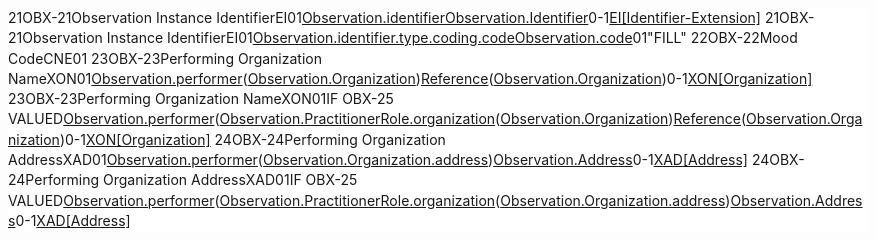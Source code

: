 <tr><td>21</td><td>OBX-21</td><td>Observation Instance Identifier</td><td>EI</td><td>0</td><td style='border-right: 2px'>1</td><td style='border-right: 2px'></td><td style='border-right: 2px'></td><td style='border-right: 2px'></td><td><a href='https://hl7.org/fhir/R4/Observation.Observation-definitions.html#Observation.identifier'>Observation.identifier</a></td><td style='border-right: 2px'></td><td><a href='https://hl7.org/fhir/R4/Observation.Observation-definitions.html#Observation.Identifier'>Observation.Identifier</a></td><td>0</td><td>-1</td><td><a href='ConceptMap-datatype-ei-extension-to-identifier.html'>EI[Identifier-Extension]</a></td><td style='border-right: 2px'></td><td style='border-right: 2px'></td><td style='border-right: 2px'></td></tr>
<tr><td>21</td><td>OBX-21</td><td>Observation Instance Identifier</td><td>EI</td><td>0</td><td style='border-right: 2px'>1</td><td style='border-right: 2px'></td><td style='border-right: 2px'></td><td style='border-right: 2px'></td><td><a href='https://hl7.org/fhir/R4/Observation.Observation-definitions.html#Observation.identifier.type.coding.code'>Observation.identifier.type.coding.code</a></td><td style='border-right: 2px'></td><td><a href='https://hl7.org/fhir/R4/Observation.Observation-definitions.html#Observation.code'>Observation.code</a></td><td>0</td><td>1</td><td style='border-right: 2px'></td><td style='border-right: 2px'></td><td>"FILL"</td><td style='border-right: 2px'></td></tr>
<tr><td>22</td><td>OBX-22</td><td>Mood Code</td><td>CNE</td><td>0</td><td style='border-right: 2px'>1</td><td style='border-right: 2px'></td><td style='border-right: 2px'></td><td style='border-right: 2px'></td><td style='border-right: 2px'></td><td style='border-right: 2px'></td><td style='border-right: 2px'></td><td style='border-right: 2px'></td><td style='border-right: 2px'></td><td style='border-right: 2px'></td><td style='border-right: 2px'></td><td style='border-right: 2px'></td><td style='border-right: 2px'></td></tr>
<tr><td>23</td><td>OBX-23</td><td>Performing Organization Name</td><td>XON</td><td>0</td><td style='border-right: 2px'>1</td><td style='border-right: 2px'></td><td style='border-right: 2px'></td><td style='border-right: 2px'></td><td><a href='https://hl7.org/fhir/R4/Observation.Observation-definitions.html#Observation.performer'>Observation.performer</a>(<a href='https://hl7.org/fhir/R4/Observation.Observation-definitions.html#Observation.Organization'>Observation.Organization</a>)</td><td style='border-right: 2px'></td><td><a href='https://hl7.org/fhir/R4/references.html'>Reference</a>(<a href='https://hl7.org/fhir/R4/Observation.Observation-definitions.html#Observation.Organization'>Observation.Organization</a>)</td><td>0</td><td>-1</td><td><a href='ConceptMap-datatype-xon-to-organization.html'>XON[Organization]</a></td><td style='border-right: 2px'></td><td style='border-right: 2px'></td><td style='border-right: 2px'></td></tr>
<tr><td>23</td><td>OBX-23</td><td>Performing Organization Name</td><td>XON</td><td>0</td><td style='border-right: 2px'>1</td><td>IF OBX-25 VALUED</td><td style='border-right: 2px'></td><td style='border-right: 2px'></td><td><a href='https://hl7.org/fhir/R4/Observation.Observation-definitions.html#Observation.performer'>Observation.performer</a>(<a href='https://hl7.org/fhir/R4/Observation.Observation-definitions.html#Observation.PractitionerRole.organization'>Observation.PractitionerRole.organization</a>(<a href='https://hl7.org/fhir/R4/Observation.Observation-definitions.html#Observation.Organization'>Observation.Organization</a>)</td><td style='border-right: 2px'></td><td><a href='https://hl7.org/fhir/R4/references.html'>Reference</a>(<a href='https://hl7.org/fhir/R4/Observation.Observation-definitions.html#Observation.Organization'>Observation.Organization</a>)</td><td>0</td><td>-1</td><td><a href='ConceptMap-datatype-xon-to-organization.html'>XON[Organization]</a></td><td style='border-right: 2px'></td><td style='border-right: 2px'></td><td style='border-right: 2px'></td></tr>
<tr><td>24</td><td>OBX-24</td><td>Performing Organization Address</td><td>XAD</td><td>0</td><td style='border-right: 2px'>1</td><td style='border-right: 2px'></td><td style='border-right: 2px'></td><td style='border-right: 2px'></td><td><a href='https://hl7.org/fhir/R4/Observation.Observation-definitions.html#Observation.performer'>Observation.performer</a>(<a href='https://hl7.org/fhir/R4/Observation.Observation-definitions.html#Observation.Organization.address'>Observation.Organization.address</a>)</td><td style='border-right: 2px'></td><td><a href='https://hl7.org/fhir/R4/Observation.Observation-definitions.html#Observation.Address'>Observation.Address</a></td><td>0</td><td>-1</td><td><a href='ConceptMap-datatype-xad-to-address.html'>XAD[Address]</a></td><td style='border-right: 2px'></td><td style='border-right: 2px'></td><td style='border-right: 2px'></td></tr>
<tr><td>24</td><td>OBX-24</td><td>Performing Organization Address</td><td>XAD</td><td>0</td><td style='border-right: 2px'>1</td><td>IF OBX-25 VALUED</td><td style='border-right: 2px'></td><td style='border-right: 2px'></td><td><a href='https://hl7.org/fhir/R4/Observation.Observation-definitions.html#Observation.performer'>Observation.performer</a>(<a href='https://hl7.org/fhir/R4/Observation.Observation-definitions.html#Observation.PractitionerRole.organization'>Observation.PractitionerRole.organization</a>(<a href='https://hl7.org/fhir/R4/Observation.Observation-definitions.html#Observation.Organization.address'>Observation.Organization.address</a>)</td><td style='border-right: 2px'></td><td><a href='https://hl7.org/fhir/R4/Observation.Observation-definitions.html#Observation.Address'>Observation.Address</a></td><td>0</td><td>-1</td><td><a href='ConceptMap-datatype-xad-to-address.html'>XAD[Address]</a></td><td style='border-right: 2px'></td><td style='border-right: 2px'></td><td style='border-right: 2px'></td></tr>